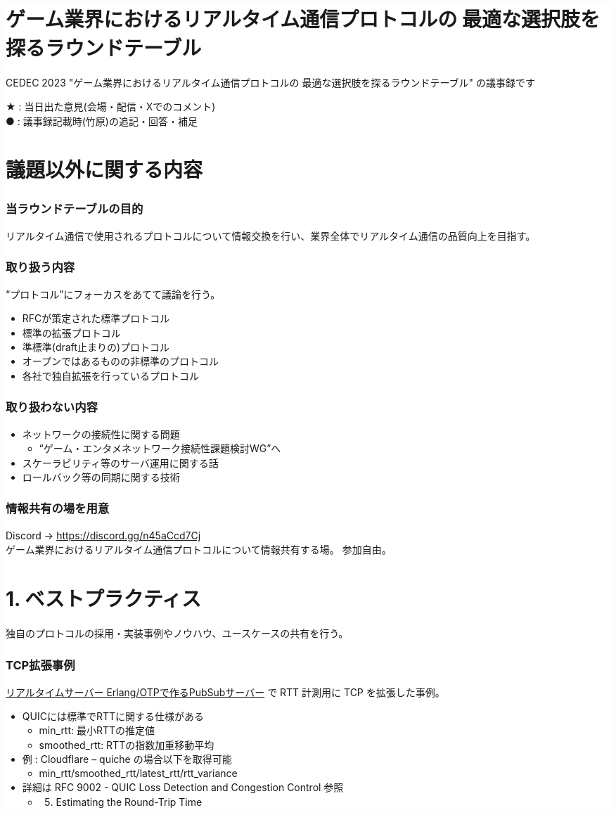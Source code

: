 ゲーム業界におけるリアルタイム通信プロトコルの 最適な選択肢を探るラウンドテーブル
===
CEDEC 2023 "ゲーム業界におけるリアルタイム通信プロトコルの 最適な選択肢を探るラウンドテーブル" の議事録です


★ : 当日出た意見(会場・配信・Xでのコメント)  
● : 議事録記載時(竹原)の追記・回答・補足  


# 議題以外に関する内容

### 当ラウンドテーブルの目的

リアルタイム通信で使用されるプロトコルについて情報交換を行い、業界全体でリアルタイム通信の品質向上を目指す。


### 取り扱う内容

“プロトコル”にフォーカスをあてて議論を行う。

- RFCが策定された標準プロトコル
- 標準の拡張プロトコル
- 準標準(draft止まりの)プロトコル
- オープンではあるものの非標準のプロトコル
- 各社で独自拡張を行っているプロトコル


### 取り扱わない内容

- ネットワークの接続性に関する問題
    - “ゲーム・エンタメネットワーク接続性課題検討WG”へ
- スケーラビリティ等のサーバ運用に関する話
- ロールバック等の同期に関する技術


### 情報共有の場を用意

Discord → https://discord.gg/n45aCcd7Cj  
ゲーム業界におけるリアルタイム通信プロトコルについて情報共有する場。
参加自由。  


# 1. ベストプラクティス

独自のプロトコルの採用・実装事例やノウハウ、ユースケースの共有を行う。


### TCP拡張事例

[リアルタイムサーバー Erlang/OTPで作るPubSubサーバー](https://www.slideshare.net/yugoshimizu/erlangotppubsub-63215899) で RTT 計測用に TCP を拡張した事例。

- QUICには標準でRTTに関する仕様がある
    - min_rtt: 最小RTTの推定値
    - smoothed_rtt: RTTの指数加重移動平均
- 例 : Cloudflare – quiche の場合以下を取得可能
    - min_rtt/smoothed_rtt/latest_rtt/rtt_variance
- 詳細は RFC 9002 - QUIC Loss Detection and Congestion Control 参照
    - 5. Estimating the Round-Trip Time
